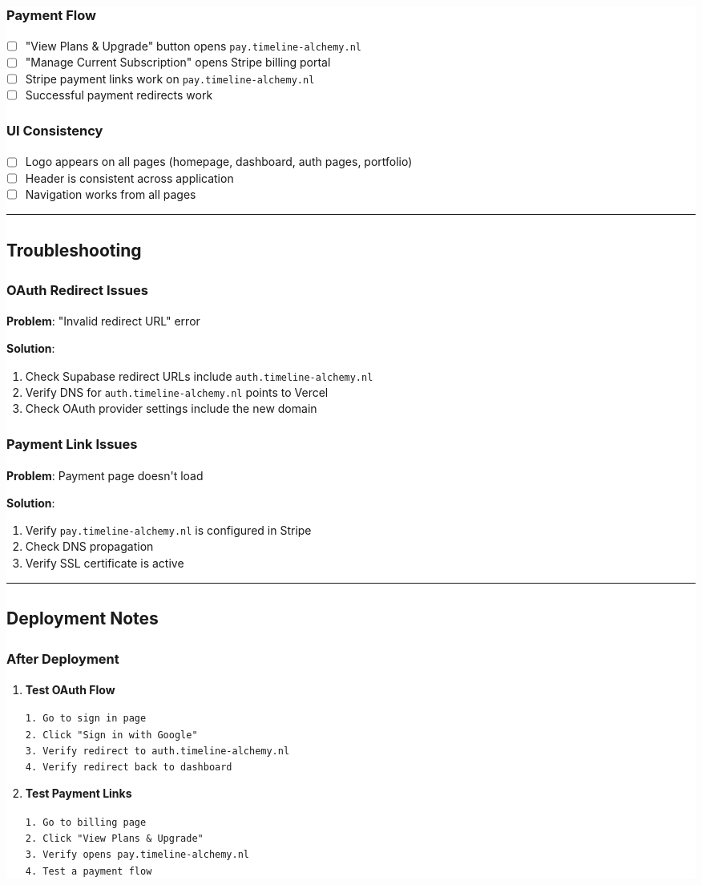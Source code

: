 ### Payment Flow
- [ ] "View Plans & Upgrade" button opens `pay.timeline-alchemy.nl`
- [ ] "Manage Current Subscription" opens Stripe billing portal
- [ ] Stripe payment links work on `pay.timeline-alchemy.nl`
- [ ] Successful payment redirects work

### UI Consistency
- [ ] Logo appears on all pages (homepage, dashboard, auth pages, portfolio)
- [ ] Header is consistent across application
- [ ] Navigation works from all pages

---

## Troubleshooting

### OAuth Redirect Issues

**Problem**: "Invalid redirect URL" error

**Solution**:
1. Check Supabase redirect URLs include `auth.timeline-alchemy.nl`
2. Verify DNS for `auth.timeline-alchemy.nl` points to Vercel
3. Check OAuth provider settings include the new domain

### Payment Link Issues

**Problem**: Payment page doesn't load

**Solution**:
1. Verify `pay.timeline-alchemy.nl` is configured in Stripe
2. Check DNS propagation
3. Verify SSL certificate is active

---

## Deployment Notes

### After Deployment

1. **Test OAuth Flow**
   ```
   1. Go to sign in page
   2. Click "Sign in with Google"
   3. Verify redirect to auth.timeline-alchemy.nl
   4. Verify redirect back to dashboard
   ```

2. **Test Payment Links**
   ```
   1. Go to billing page
   2. Click "View Plans & Upgrade"
   3. Verify opens pay.timeline-alchemy.nl
   4. Test a payment flow
   ```
